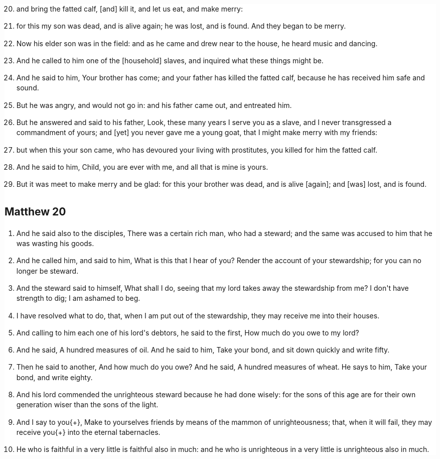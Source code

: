 20. and bring the fatted calf, [and] kill it, and let us eat, and make merry:

21. for this my son was dead, and is alive again; he was lost, and is found. And they began to be merry.

22. Now his elder son was in the field: and as he came and drew near to the house, he heard music and dancing.

23. And he called to him one of the [household] slaves, and inquired what these things might be.

24. And he said to him, Your brother has come; and your father has killed the fatted calf, because he has received him safe and sound.

25. But he was angry, and would not go in: and his father came out, and entreated him.

26. But he answered and said to his father, Look, these many years I serve you as a slave, and I never transgressed a commandment of yours; and [yet] you never gave me a young goat, that I might make merry with my friends:

27. but when this your son came, who has devoured your living with prostitutes, you killed for him the fatted calf.

28. And he said to him, Child, you are ever with me, and all that is mine is yours.

29. But it was meet to make merry and be glad: for this your brother was dead, and is alive [again]; and [was] lost, and is found.

## Matthew 20

1. And he said also to the disciples, There was a certain rich man, who had a steward; and the same was accused to him that he was wasting his goods.

2. And he called him, and said to him, What is this that I hear of you? Render the account of your stewardship; for you can no longer be steward.

3. And the steward said to himself, What shall I do, seeing that my lord takes away the stewardship from me? I don't have strength to dig; I am ashamed to beg.

4. I have resolved what to do, that, when I am put out of the stewardship, they may receive me into their houses.

5. And calling to him each one of his lord's debtors, he said to the first, How much do you owe to my lord?

6. And he said, A hundred measures of oil. And he said to him, Take your bond, and sit down quickly and write fifty.

7. Then he said to another, And how much do you owe? And he said, A hundred measures of wheat. He says to him, Take your bond, and write eighty.

8. And his lord commended the unrighteous steward because he had done wisely: for the sons of this age are for their own generation wiser than the sons of the light.

9. And I say to you{+}, Make to yourselves friends by means of the mammon of unrighteousness; that, when it will fail, they may receive you{+} into the eternal tabernacles.

10. He who is faithful in a very little is faithful also in much: and he who is unrighteous in a very little is unrighteous also in much.
